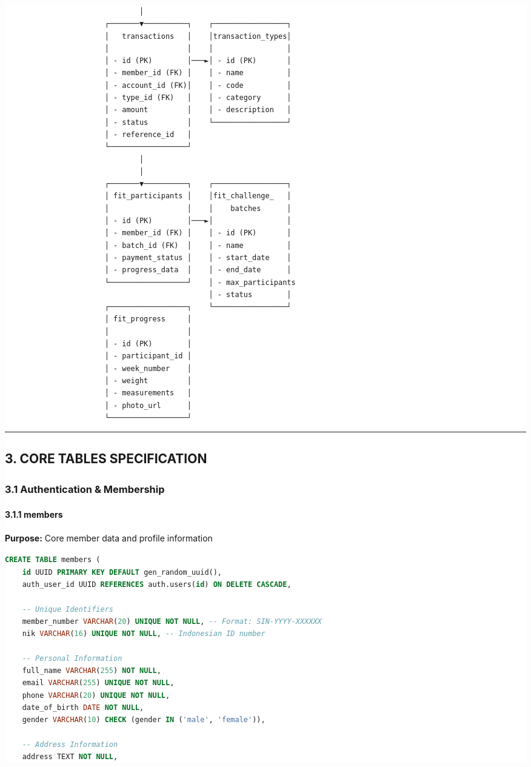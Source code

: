 ```
                               │
                       ┌───────▼──────────┐    ┌─────────────────┐
                       │   transactions   │    │transaction_types│
                       │                  │    │                 │
                       │ - id (PK)        │───►│ - id (PK)       │
                       │ - member_id (FK) │    │ - name          │
                       │ - account_id (FK)│    │ - code          │
                       │ - type_id (FK)   │    │ - category      │
                       │ - amount         │    │ - description   │
                       │ - status         │    └─────────────────┘
                       │ - reference_id   │
                       └──────────────────┘
                               │
                               │
                       ┌───────▼──────────┐    ┌─────────────────┐
                       │ fit_participants │    │fit_challenge_   │
                       │                  │    │    batches      │
                       │ - id (PK)        │───►│                 │
                       │ - member_id (FK) │    │ - id (PK)       │
                       │ - batch_id (FK)  │    │ - name          │
                       │ - payment_status │    │ - start_date    │
                       │ - progress_data  │    │ - end_date      │
                       └──────────────────┘    │ - max_participants
                                               │ - status        │
                       ┌──────────────────┐    └─────────────────┘
                       │ fit_progress     │
                       │                  │
                       │ - id (PK)        │
                       │ - participant_id │
                       │ - week_number    │
                       │ - weight         │
                       │ - measurements   │
                       │ - photo_url      │
                       └──────────────────┘
```

---

## 3. CORE TABLES SPECIFICATION

### 3.1 Authentication & Membership

#### 3.1.1 members
**Purpose:** Core member data and profile information

```sql
CREATE TABLE members (
    id UUID PRIMARY KEY DEFAULT gen_random_uuid(),
    auth_user_id UUID REFERENCES auth.users(id) ON DELETE CASCADE,

    -- Unique Identifiers
    member_number VARCHAR(20) UNIQUE NOT NULL, -- Format: SIN-YYYY-XXXXXX
    nik VARCHAR(16) UNIQUE NOT NULL, -- Indonesian ID number

    -- Personal Information
    full_name VARCHAR(255) NOT NULL,
    email VARCHAR(255) UNIQUE NOT NULL,
    phone VARCHAR(20) UNIQUE NOT NULL,
    date_of_birth DATE NOT NULL,
    gender VARCHAR(10) CHECK (gender IN ('male', 'female')),

    -- Address Information
    address TEXT NOT NULL,
```